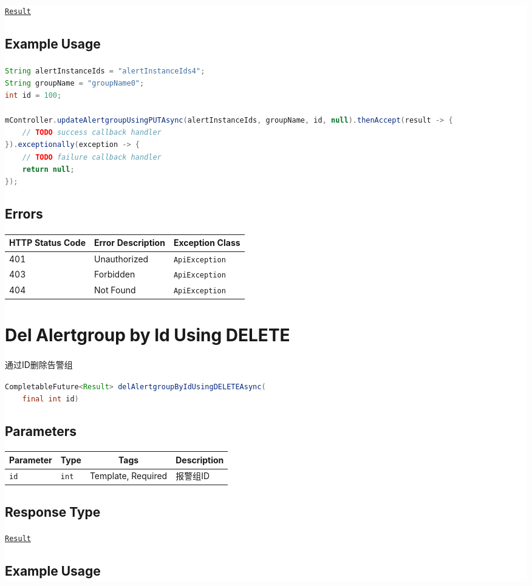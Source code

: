 [`Result`](../../doc/models/result.md)

## Example Usage

```java
String alertInstanceIds = "alertInstanceIds4";
String groupName = "groupName0";
int id = 100;

mController.updateAlertgroupUsingPUTAsync(alertInstanceIds, groupName, id, null).thenAccept(result -> {
    // TODO success callback handler
}).exceptionally(exception -> {
    // TODO failure callback handler
    return null;
});
```

## Errors

| HTTP Status Code | Error Description | Exception Class |
|  --- | --- | --- |
| 401 | Unauthorized | `ApiException` |
| 403 | Forbidden | `ApiException` |
| 404 | Not Found | `ApiException` |


# Del Alertgroup by Id Using DELETE

通过ID删除告警组

```java
CompletableFuture<Result> delAlertgroupByIdUsingDELETEAsync(
    final int id)
```

## Parameters

| Parameter | Type | Tags | Description |
|  --- | --- | --- | --- |
| `id` | `int` | Template, Required | 报警组ID |

## Response Type

[`Result`](../../doc/models/result.md)

## Example Usage
